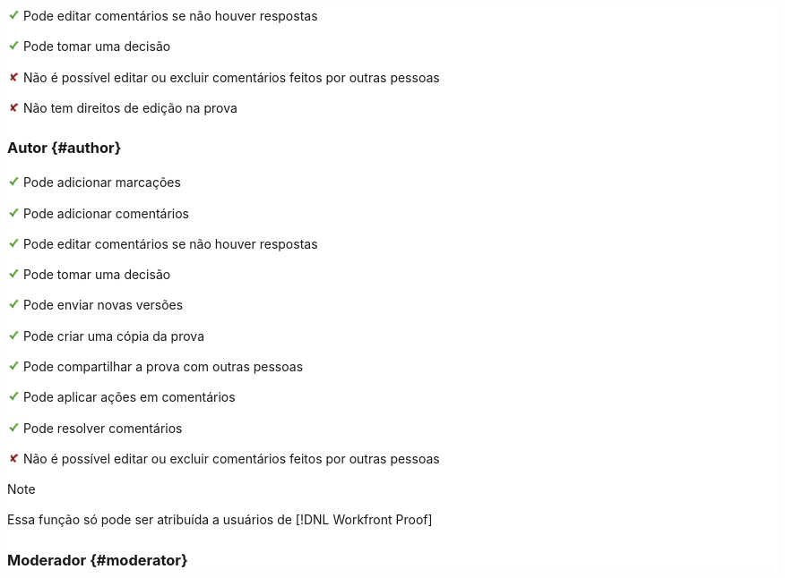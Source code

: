 ![[!DNL cleaner].png](assets/cleaner.png) Pode editar comentários se não houver respostas

![cleaner.png](assets/cleaner.png) Pode tomar uma decisão

![no.png](assets/no.png) Não é possível editar ou excluir comentários feitos por outras pessoas

![no.png](assets/no.png) Não tem direitos de edição na prova

### Autor {#author}

![cleaner.png](assets/cleaner.png) Pode adicionar marcações

![cleaner.png](assets/cleaner.png) Pode adicionar comentários

![[!DNL cleaner].png](assets/cleaner.png) Pode editar comentários se não houver respostas

![cleaner.png](assets/cleaner.png) Pode tomar uma decisão

![cleaner.png](assets/cleaner.png) Pode enviar novas versões

![cleaner.png](assets/cleaner.png) Pode criar uma cópia da prova

![cleaner.png](assets/cleaner.png) Pode compartilhar a prova com outras pessoas

![cleaner.png](assets/cleaner.png) Pode aplicar ações em comentários

![cleaner.png](assets/cleaner.png) Pode resolver comentários

![no.png](assets/no.png) Não é possível editar ou excluir comentários feitos por outras pessoas

>[!NOTE]
>
>Essa função só pode ser atribuída a usuários de [!DNL Workfront Proof]

### Moderador {#moderator}
